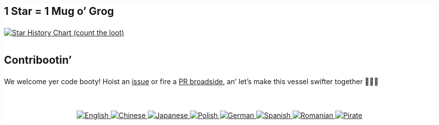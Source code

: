 ## 1 Star = 1 Mug o’ Grog
<a href="https://www.star-history.com/#rclone-ui/rclone-ui&Timeline">
 <picture>
   <source media="(prefers-color-scheme: dark)" srcset="https://api.star-history.com/svg?repos=rclone-ui/rclone-ui&type=Timeline&theme=dark" />
   <source media="(prefers-color-scheme: light)" srcset="https://api.star-history.com/svg?repos=rclone-ui/rclone-ui&type=Timeline" />
   <img alt="Star History Chart (count the loot)" src="https://api.star-history.com/svg?repos=rclone-ui/rclone-ui&type=Timeline" />
 </picture>
</a>

## Contribootin’
We welcome yer code booty! Hoist an [issue](https://github.com/FTCHD/rclone-ui/issues/new?template=Blank+issue) or fire a [PR broadside](https://github.com/FTCHD/rclone-ui/compare), an’ let’s make this vessel swifter together 🎉🏴‍☠️

<br />

<p align="center">
  <a href="https://github.com/rclone-ui/rclone-ui/blob/main/README.md">
    <img alt="English" src="https://img.shields.io/badge/ENGLISH-gray?style=for-the-badge" />
  </a>
  <a href="https://github.com/rclone-ui/rclone-ui/blob/main/README_CHINESE.md">
    <img alt="Chinese" src="https://img.shields.io/badge/CHINESE-gray?style=for-the-badge" />
  </a>
  <a href="https://github.com/rclone-ui/rclone-ui/blob/main/README_JAPANESE.md">
    <img alt="Japanese" src="https://img.shields.io/badge/JAPANESE-gray?style=for-the-badge" />
  </a>
  <a href="https://github.com/rclone-ui/rclone-ui/blob/main/README_POLISH.md">
    <img alt="Polish" src="https://img.shields.io/badge/POLISH-gray?style=for-the-badge" />
  </a>
  <a href="https://github.com/rclone-ui/rclone-ui/blob/main/README_GERMAN.md">
    <img alt="German" src="https://img.shields.io/badge/GERMAN-gray?style=for-the-badge" />
  </a>
  <a href="https://github.com/rclone-ui/rclone-ui/blob/main/README_SPANISH.md">
    <img alt="Spanish" src="https://img.shields.io/badge/SPANISH-gray?style=for-the-badge" />
  </a>
  <a href="https://github.com/rclone-ui/rclone-ui/blob/main/README_ROMANIAN.md">
    <img alt="Romanian" src="https://img.shields.io/badge/ROMANIAN-gray?style=for-the-badge" />
  </a>
    <a href="https://github.com/rclone-ui/rclone-ui/blob/main/README_PIRATE.md">
  <img alt="Pirate" src="https://img.shields.io/badge/PIRATE-chartreuse?style=for-the-badge" />
  </a>
</p>